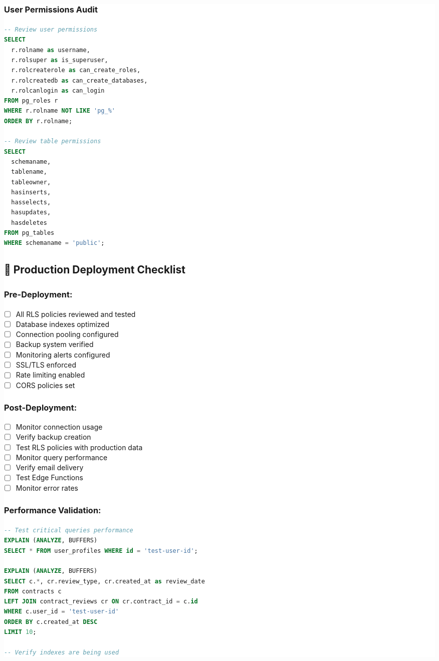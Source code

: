 ### **User Permissions Audit**
```sql
-- Review user permissions
SELECT 
  r.rolname as username,
  r.rolsuper as is_superuser,
  r.rolcreaterole as can_create_roles,
  r.rolcreatedb as can_create_databases,
  r.rolcanlogin as can_login
FROM pg_roles r
WHERE r.rolname NOT LIKE 'pg_%'
ORDER BY r.rolname;

-- Review table permissions
SELECT 
  schemaname,
  tablename,
  tableowner,
  hasinserts,
  hasselects,
  hasupdates,
  hasdeletes
FROM pg_tables 
WHERE schemaname = 'public';
```

## 🔧 **Production Deployment Checklist**

### **Pre-Deployment:**
- [ ] All RLS policies reviewed and tested
- [ ] Database indexes optimized
- [ ] Connection pooling configured
- [ ] Backup system verified
- [ ] Monitoring alerts configured
- [ ] SSL/TLS enforced
- [ ] Rate limiting enabled
- [ ] CORS policies set

### **Post-Deployment:**
- [ ] Monitor connection usage
- [ ] Verify backup creation
- [ ] Test RLS policies with production data
- [ ] Monitor query performance
- [ ] Verify email delivery
- [ ] Test Edge Functions
- [ ] Monitor error rates

### **Performance Validation:**
```sql
-- Test critical queries performance
EXPLAIN (ANALYZE, BUFFERS) 
SELECT * FROM user_profiles WHERE id = 'test-user-id';

EXPLAIN (ANALYZE, BUFFERS)
SELECT c.*, cr.review_type, cr.created_at as review_date
FROM contracts c
LEFT JOIN contract_reviews cr ON cr.contract_id = c.id
WHERE c.user_id = 'test-user-id'
ORDER BY c.created_at DESC
LIMIT 10;

-- Verify indexes are being used
```